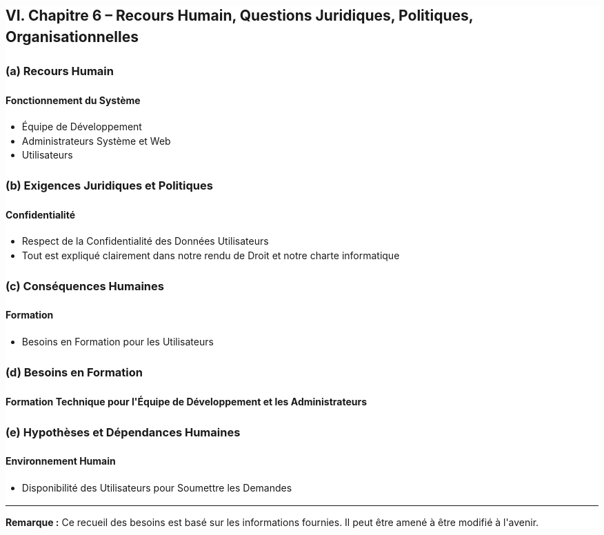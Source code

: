## VI. Chapitre 6 – Recours Humain, Questions Juridiques, Politiques, Organisationnelles

### (a) Recours Humain

#### Fonctionnement du Système
- Équipe de Développement
- Administrateurs Système et Web
- Utilisateurs

### (b) Exigences Juridiques et Politiques

#### Confidentialité
- Respect de la Confidentialité des Données Utilisateurs
- Tout est expliqué clairement dans notre rendu de Droit et notre charte informatique

### (c) Conséquences Humaines

#### Formation
- Besoins en Formation pour les Utilisateurs

### (d) Besoins en Formation

#### Formation Technique pour l'Équipe de Développement et les Administrateurs

### (e) Hypothèses et Dépendances Humaines

#### Environnement Humain
- Disponibilité des Utilisateurs pour Soumettre les Demandes

---

**Remarque :** Ce recueil des besoins est basé sur les informations fournies. Il peut être amené à être modifié à l'avenir.